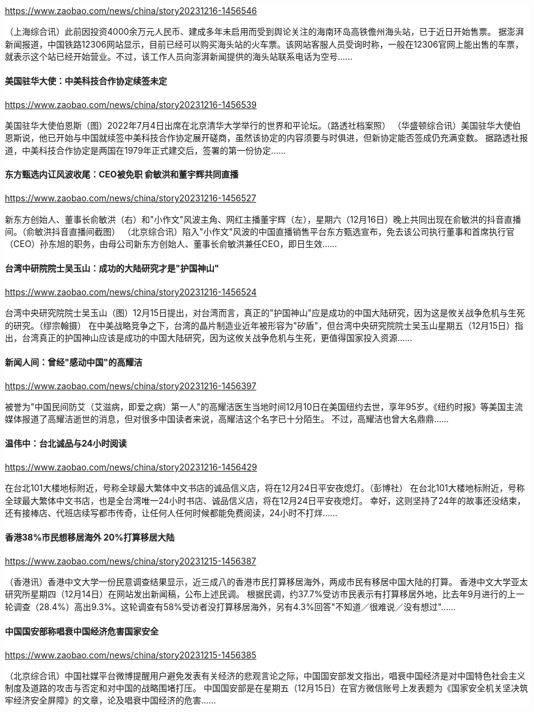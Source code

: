 https://www.zaobao.com/news/china/story20231216-1456546

（上海综合讯）此前因投资4000余万元人民币、建成多年未启用而受到舆论关注的海南环岛高铁儋州海头站，已于近日开始售票。
据澎湃新闻报道，中国铁路12306网站显示，目前已经可以购买海头站的火车票。该网站客服人员受询时称，一般在12306官网上能出售的车票，就表示这个站已经开始营业。不过，该工作人员向澎湃新闻提供的海头站联系电话为空号......

#### 美国驻华大使：中美科技合作协定续签未定

https://www.zaobao.com/news/china/story20231216-1456539

美国驻华大使伯恩斯（图）2022年7月4日出席在北京清华大学举行的世界和平论坛。（路透社档案照）
（华盛顿综合讯）美国驻华大使伯恩斯说，他已开始与中国就续签中美科技合作协定展开磋商，虽然该协定的内容须要与时俱进，但新协定能否签成仍充满变数。
据路透社报道，中美科技合作协定是两国在1979年正式建交后，签署的第一份协定......

#### 东方甄选内讧风波收尾：CEO被免职 俞敏洪和董宇辉共同直播

https://www.zaobao.com/news/china/story20231216-1456527

新东方创始人、董事长俞敏洪（右）和"小作文"风波主角、网红主播董宇辉（左），星期六（12月16日）晚上共同出现在俞敏洪的抖音直播间。（俞敏洪抖音直播间截图）
（北京综合讯）陷入"小作文"风波的中国直播销售平台东方甄选宣布，免去该公司执行董事和首席执行官（CEO）孙东旭的职务，由母公司新东方创始人、董事长俞敏洪兼任CEO，即日生效......

#### 台湾中研院院士吴玉山：成功的大陆研究才是"护国神山"

https://www.zaobao.com/news/china/story20231216-1456524

台湾中央研究院院士吴玉山（图）12月15日提出，对台湾而言，真正的"护国神山"应是成功的中国大陆研究，因为这是攸关战争危机与生死的研究。（缪宗翰摄）
在中美战略竞争之下，台湾的晶片制造业近年被形容为"矽盾"，但台湾中央研究院院士吴玉山星期五（12月15日）指出，台湾真正的护国神山应该是成功的中国大陆研究，因为这攸关战争危机与生死，更值得国家投入资源......

#### 新闻人间：曾经"感动中国"的高耀洁

https://www.zaobao.com/news/china/story20231216-1456397

被誉为"中国民间防艾（艾滋病，即爱之病）第一人"的高耀洁医生当地时间12月10日在美国纽约去世，享年95岁。《纽约时报》等美国主流媒体报道了高耀洁逝世的消息，但对很多中国读者来说，高耀洁这个名字已十分陌生。
不过，高耀洁也曾大名鼎鼎......

#### 温伟中：台北诚品与24小时阅读

https://www.zaobao.com/news/china/story20231216-1456429

在台北101大楼地标附近，号称全球最大繁体中文书店的诚品信义店，将在12月24日平安夜熄灯。（彭博社）
在台北101大楼地标附近，号称全球最大繁体中文书店，也是全台湾唯一24小时书店、诚品信义店，将在12月24日平安夜熄灯。
幸好，这则坚持了24年的故事还没结束，还有接棒店、代班店续写都市传奇，让任何人任何时候都能免费阅读，24小时不打烊......

#### 香港38%市民想移居海外 20%打算移居大陆

https://www.zaobao.com/news/china/story20231215-1456387

（香港讯）香港中文大学一份民意调查结果显示，近三成八的香港市民打算移居海外，两成市民有移居中国大陆的打算。
香港中文大学亚太研究所星期四（12月14日）在网站发出新闻稿，公布上述民调。
根据民调，约37.7%受访市民表示有打算移居外地，比去年9月进行的上一轮调查（28.4%）高出9.3%。这轮调查有58%受访者没打算移居海外，另有4.3%回答"不知道／很难说／没有想过"......

#### 中国国安部称唱衰中国经济危害国家安全

https://www.zaobao.com/news/china/story20231215-1456385

（北京综合讯）中国社媒平台微博提醒用户避免发表有关经济的悲观言论之际，中国国安部发文指出，唱衰中国经济是对中国特色社会主义制度及道路的攻击与否定和对中国的战略围堵打压。
中国国安部是在星期五（12月15日）在官方微信账号上发表题为《国家安全机关坚决筑牢经济安全屏障》的文章，论及唱衰中国经济的危害......
